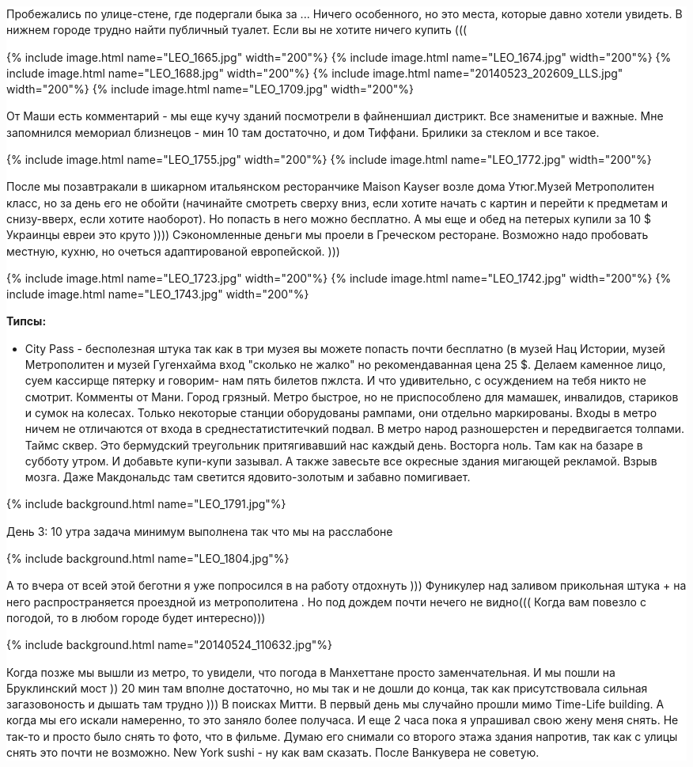 Пробежались по улице-стене, где подергали  быка за ...
Ничего особенного, но это места, которые давно хотели увидеть. В нижнем городе трудно найти  публичный туалет. Если вы не хотите ничего купить (((

{% include image.html name="LEO_1665.jpg" width="200"%}
{% include image.html name="LEO_1674.jpg" width="200"%}
{% include image.html name="LEO_1688.jpg" width="200"%}
{% include image.html name="20140523_202609_LLS.jpg" width="200"%}
{% include image.html name="LEO_1709.jpg" width="200"%}


<p>От Маши есть комментарий - мы еще кучу зданий посмотрели в файненшиал дистрикт. Все знаменитые и важные. Мне запомнился мемориал близнецов - мин 10 там достаточно, и дом Тиффани. Брилики за стеклом и все такое.</p>

{% include image.html name="LEO_1755.jpg" width="200"%}
{% include image.html name="LEO_1772.jpg" width="200"%}

После мы позавтракали в шикарном итальянском ресторанчике  Maison Kayser возле дома Утюг.Музей Метрополитен  класс, но за день его не обойти (начинайте смотреть сверху вниз, если хотите начать с картин и перейти к предметам и снизу-вверх, если хотите наоборот). Но попасть в него можно бесплатно. А мы еще и обед на
петерых купили за 10 $
Украинцы евреи это круто ))))
Сэкономленные деньги мы проели в Греческом ресторане. Возможно надо пробовать местную, кухню, но очеться адаптированой европейской.  )))  

{% include image.html name="LEO_1723.jpg" width="200"%}
{% include image.html name="LEO_1742.jpg" width="200"%}
{% include image.html name="LEO_1743.jpg" width="200"%}

**Типсы:**
* City Pass - бесполезная штука так как в три музея вы можете попасть почти бесплатно (в музей Нац Истории, музей Метрополитен и музей Гугенхайма  вход "сколько не жалко" но рекомендаванная цена 25 $. Делаем каменное лицо, суем кассирще пятерку и говорим- нам пять билетов пжлста. И что удивительно, с осуждением на тебя никто не смотрит.
Комменты от Мани. Город грязный. Метро быстрое, но не приспособлено для мамашек, инвалидов, стариков и сумок на колесах. Только некоторые станции оборудованы рампами, они отдельно маркированы. Входы в метро ничем не отличаются от входа в среднестатиститечкий подвал. В метро народ разношерстен и передвигается толпами. Таймс сквер. Это бермудский треугольник притягивавший нас каждый день. Восторга ноль. Там как на базаре в субботу утром. И добавьте  купи-купи зазывал. А также завесьте все окресные здания мигающей рекламой. Взрыв мозга. Даже Макдональдс там светится ядовито-золотым и забавно помигивает.

{% include background.html name="LEO_1791.jpg"%}
<p>День 3: 10 утра задача минимум выполнена так что мы на расслабоне</p>
{% include background.html name="LEO_1804.jpg"%}

А то вчера от всей этой беготни я уже попросился в на работу отдохнуть )))
Фуникулер над заливом прикольная штука + на него распространяется проездной из  метрополитена . Но под дождем почти нечего не видно(((
  Когда вам повезло с погодой, то в любом городе будет интересно)))

{% include background.html name="20140524_110632.jpg"%}

Когда  позже мы вышли из метро, то увидели, что погода в Манхеттане просто замeнчательная.  И мы пошли на Бруклинский мост ))
20 мин там вполне достаточно, но мы так и не дошли до конца, так как присутствовала сильная загазовоность и дышать там трудно )))
В поисках Митти.  В первый день мы случайно прошли мимо Time-Life building.
А когда мы его искали намеренно, то это заняло более получаса. И еще 2 часа пока я упрашивал свою жену меня снять. Не так-то и просто было снять то фото, что в фильме. Думаю его снимали со второго этажа здания напротив, так как с улицы снять это почти не возможно.
New York sushi - ну как вам сказать. После Ванкувера не советую.

